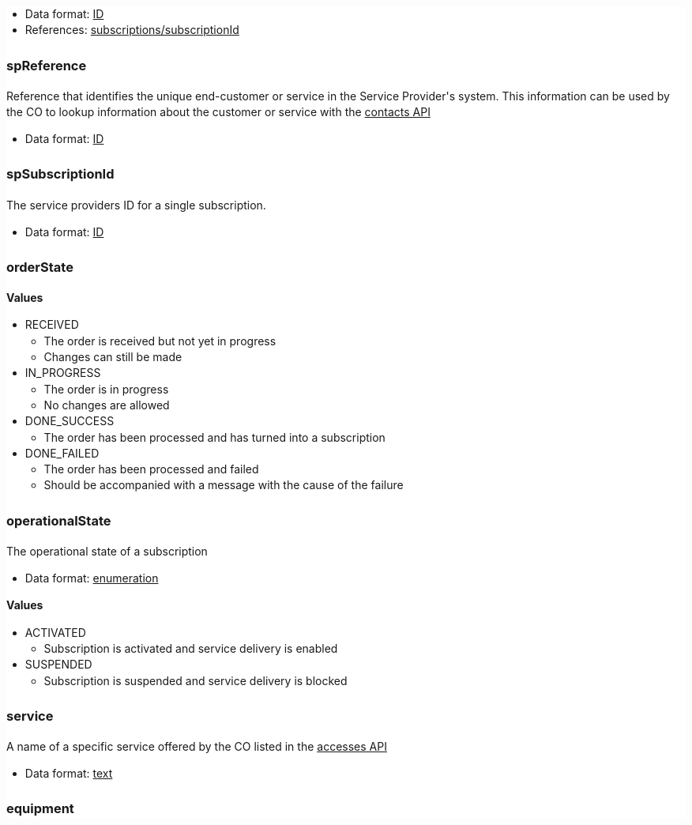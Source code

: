 * Data format: [ID](dataformats.md#id)
* References: [subscriptions/subscriptionId](../spec/subscriptions.md#subscriptionid)

### spReference

Reference that identifies the unique end-customer or service in the Service Provider's system. This information can be
used by the CO to lookup information about the customer or service with the
[contacts API](../spec_sp/contacts.md)

* Data format: [ID](dataformats.md#id)

### spSubscriptionId

The service providers ID for a single subscription.

* Data format: [ID](dataformats.md#id)

### orderState

**Values**

* RECEIVED
    * The order is received but not yet in progress
    * Changes can still be made
* IN_PROGRESS
    * The order is in progress
    * No changes are allowed
* DONE_SUCCESS
    * The order has been processed and has turned into a subscription
* DONE_FAILED
    * The order has been processed and failed
    * Should be accompanied with a message with the cause of the failure

### operationalState

The operational state of a subscription

* Data format: [enumeration](dataformats.md#enumeration)

**Values**

* ACTIVATED
    * Subscription is activated and service delivery is enabled
* SUSPENDED
    * Subscription is suspended and service delivery is blocked

### service

A name of a specific service offered by the CO listed in the [accesses API](../spec/accesses.md)

* Data format: [text](dataformats.md#text)

### equipment
